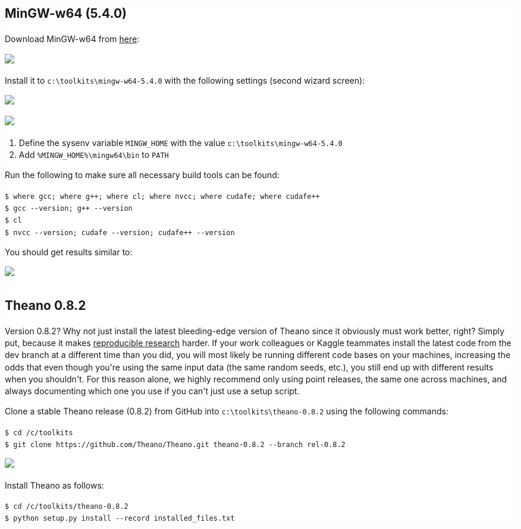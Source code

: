 ## MinGW-w64 (5.4.0)

Download MinGW-w64 from [here](https://sourceforge.net/projects/mingw-w64/files/Toolchains%20targetting%20Win32/Personal%20Builds/mingw-builds/installer/):

![](img/mingw-download-6.2.0-2016-10.png)

Install it to `c:\toolkits\mingw-w64-5.4.0` with the following settings (second wizard screen):

![](img/mingw-install-5.4.0-part1-2016-10.png)

![](img/mingw-install-5.4.0-part2-2016-10.png)


1. Define the sysenv variable `MINGW_HOME` with the value `c:\toolkits\mingw-w64-5.4.0`
2. Add `%MINGW_HOME%\mingw64\bin` to `PATH`

Run the following to make sure all necessary build tools can be found:

```
$ where gcc; where g++; where cl; where nvcc; where cudafe; where cudafe++
$ gcc --version; g++ --version
$ cl
$ nvcc --version; cudafe --version; cudafe++ --version
```

You should get results similar to:

![](img/build-tools-cuda8-2016-10.png)

## Theano 0.8.2

Version 0.8.2? Why not just install the latest bleeding-edge version of Theano since it obviously must work better, right? Simply put, because it makes [reproducible research](https://www.coursera.org/learn/reproducible-research) harder. If your work colleagues or Kaggle teammates install the latest code from the dev branch at a different time than you did, you will most likely be running different code bases on your machines, increasing the odds that even though you're using the same input data (the same random seeds, etc.), you still end up with different results when you shouldn't. For this reason alone, we highly recommend only using point releases, the same one across machines, and always documenting which one you use if you can't just use a setup script.

Clone a stable Theano release (0.8.2) from GitHub into `c:\toolkits\theano-0.8.2` using the following commands:

```
$ cd /c/toolkits
$ git clone https://github.com/Theano/Theano.git theano-0.8.2 --branch rel-0.8.2
```

![](img/theano-git-2016-10.png)

Install Theano as follows:

```
$ cd /c/toolkits/theano-0.8.2
$ python setup.py install --record installed_files.txt
```
